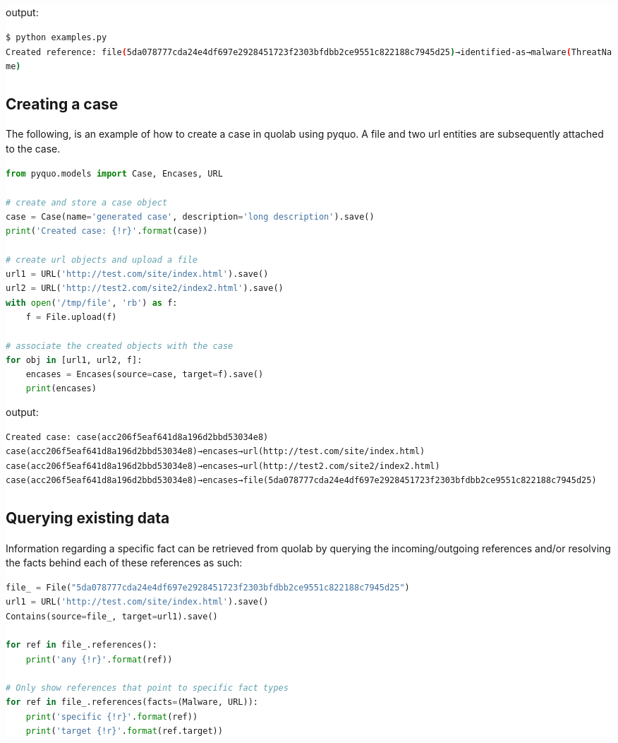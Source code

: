 output:
```bash
$ python examples.py 
Created reference: file(5da078777cda24e4df697e2928451723f2303bfdbb2ce9551c822188c7945d25)→identified-as→malware(ThreatName)
```

## Creating a case

The following, is an example of how to create a case in quolab using pyquo.
A file and two url entities are subsequently attached to the case.

```python
from pyquo.models import Case, Encases, URL

# create and store a case object
case = Case(name='generated case', description='long description').save()
print('Created case: {!r}'.format(case))

# create url objects and upload a file
url1 = URL('http://test.com/site/index.html').save()
url2 = URL('http://test2.com/site2/index2.html').save()
with open('/tmp/file', 'rb') as f:
    f = File.upload(f)

# associate the created objects with the case
for obj in [url1, url2, f]:
    encases = Encases(source=case, target=f).save()
    print(encases)
```

output:
```
Created case: case(acc206f5eaf641d8a196d2bbd53034e8)
case(acc206f5eaf641d8a196d2bbd53034e8)→encases→url(http://test.com/site/index.html)
case(acc206f5eaf641d8a196d2bbd53034e8)→encases→url(http://test2.com/site2/index2.html)
case(acc206f5eaf641d8a196d2bbd53034e8)→encases→file(5da078777cda24e4df697e2928451723f2303bfdbb2ce9551c822188c7945d25)
```

## Querying existing data

Information regarding a specific fact can be retrieved from quolab by querying
the incoming/outgoing references and/or resolving the facts behind each of these
references as such:

```python
file_ = File("5da078777cda24e4df697e2928451723f2303bfdbb2ce9551c822188c7945d25")
url1 = URL('http://test.com/site/index.html').save()
Contains(source=file_, target=url1).save()

for ref in file_.references():
    print('any {!r}'.format(ref))

# Only show references that point to specific fact types
for ref in file_.references(facts=(Malware, URL)):
    print('specific {!r}'.format(ref))
    print('target {!r}'.format(ref.target))
```
